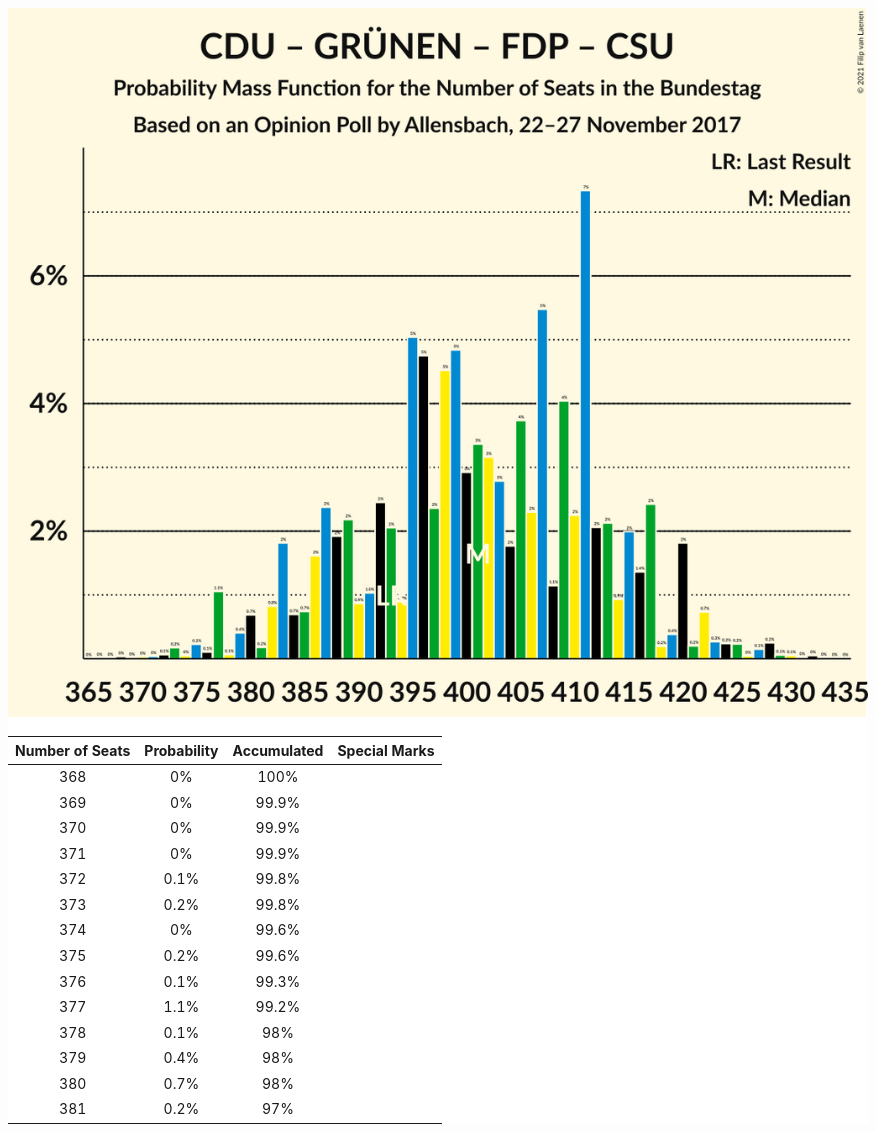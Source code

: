 ![Graph with seats probability mass function not yet produced](2017-11-27-Allensbach-coalitions-seats-pmf-cdu–grünen–fdp–csu.png "Seats Probability Mass Function")

| Number of Seats | Probability | Accumulated | Special Marks |
|:---------------:|:-----------:|:-----------:|:-------------:|
| 368 | 0% | 100% |  |
| 369 | 0% | 99.9% |  |
| 370 | 0% | 99.9% |  |
| 371 | 0% | 99.9% |  |
| 372 | 0.1% | 99.8% |  |
| 373 | 0.2% | 99.8% |  |
| 374 | 0% | 99.6% |  |
| 375 | 0.2% | 99.6% |  |
| 376 | 0.1% | 99.3% |  |
| 377 | 1.1% | 99.2% |  |
| 378 | 0.1% | 98% |  |
| 379 | 0.4% | 98% |  |
| 380 | 0.7% | 98% |  |
| 381 | 0.2% | 97% |  |